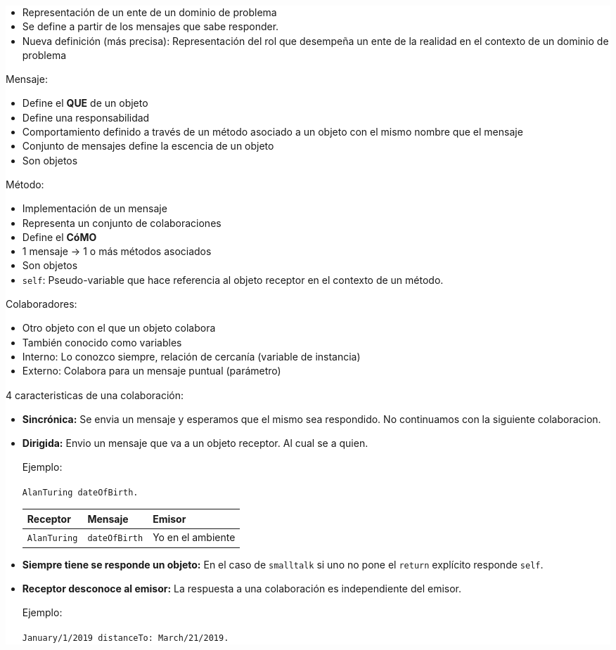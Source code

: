 - Representación de un ente de un dominio de problema
- Se define a partir de los mensajes que sabe responder.
- Nueva definición (más precisa): Representación del rol que desempeña un ente de la realidad en el contexto de un dominio de problema

<p class="sub-h4 ">Mensaje:</p>

- Define el **QUE** de un objeto
- Define una responsabilidad
- Comportamiento definido a través de un método asociado a un objeto con el mismo nombre que el mensaje
- Conjunto de mensajes define la escencia de un objeto
- Son objetos

<p class="sub-h4 ">Método:</p>

- Implementación de un mensaje
- Representa un conjunto de colaboraciones
- Define el **CóMO**
- 1 mensaje -> 1 o más métodos asociados
- Son objetos
- `self`: Pseudo-variable que hace referencia al objeto receptor en el contexto de un método.

<p class="sub-h4 ">Colaboradores:</p>

- Otro objeto con el que un objeto colabora
- También conocido como variables
- Interno: Lo conozco siempre, relación de cercanía (variable de instancia)
- Externo: Colabora para un mensaje puntual (parámetro)

<p class="sub-h4 "> 4 caracteristicas de una colaboración: </p>

- **Sincrónica:** Se envia un mensaje y esperamos que el mismo sea respondido. No continuamos con la siguiente colaboracion.

- **Dirigida:** Envio un mensaje que va a un objeto receptor. Al cual se a quien.

    Ejemplo:

    ```smalltalk
    AlanTuring dateOfBirth.
    ```

    | Receptor     | Mensaje       | Emisor            |
    | ------------ | ------------- | ----------------- |
    | `AlanTuring` | `dateOfBirth` | Yo en el ambiente |

- **Siempre tiene se responde un objeto:** En el caso de `smalltalk` si uno no pone el `return` explícito responde `self`.

- **Receptor desconoce al emisor:** La respuesta a una colaboración es independiente del emisor.

    Ejemplo:

    ```smalltalk
    January/1/2019 distanceTo: March/21/2019.
    ```
